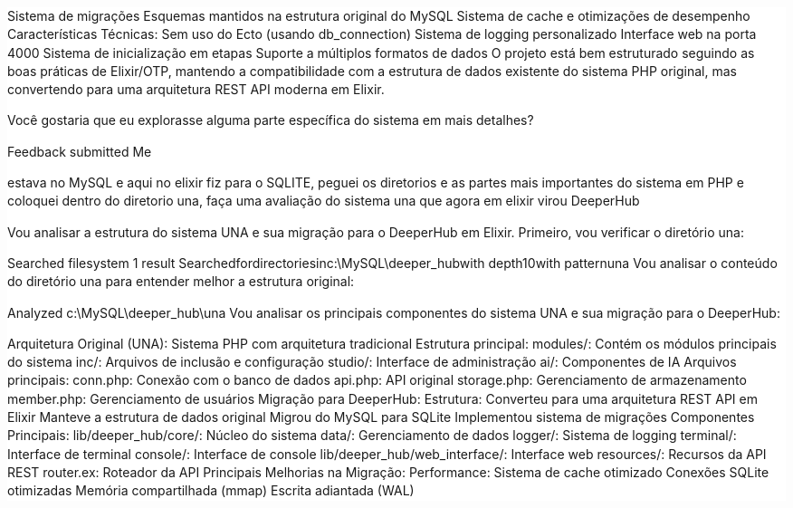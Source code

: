 Sistema de migrações
Esquemas mantidos na estrutura original do MySQL
Sistema de cache e otimizações de desempenho
Características Técnicas:
Sem uso do Ecto (usando db_connection)
Sistema de logging personalizado
Interface web na porta 4000
Sistema de inicialização em etapas
Suporte a múltiplos formatos de dados
O projeto está bem estruturado seguindo as boas práticas de Elixir/OTP, mantendo a compatibilidade com a estrutura de dados existente do sistema PHP original, mas convertendo para uma arquitetura REST API moderna em Elixir.

Você gostaria que eu explorasse alguma parte específica do sistema em mais detalhes?

Feedback submitted
Me

estava no MySQL e aqui no elixir fiz para o SQLITE, peguei os diretorios e as partes mais importantes do sistema em PHP e coloquei dentro do diretorio una, faça uma avaliação do sistema una que agora em elixir virou DeeperHub

Vou analisar a estrutura do sistema UNA e sua migração para o DeeperHub em Elixir. Primeiro, vou verificar o diretório una:

Searched filesystem
1 result
Searchedfordirectoriesinc:\MySQL\deeper_hubwith depth10with patternuna
Vou analisar o conteúdo do diretório una para entender melhor a estrutura original:

Analyzed
c:\MySQL\deeper_hub\una
Vou analisar os principais componentes do sistema UNA e sua migração para o DeeperHub:

Arquitetura Original (UNA):
Sistema PHP com arquitetura tradicional
Estrutura principal:
modules/: Contém os módulos principais do sistema
inc/: Arquivos de inclusão e configuração
studio/: Interface de administração
ai/: Componentes de IA
Arquivos principais:
conn.php: Conexão com o banco de dados
api.php: API original
storage.php: Gerenciamento de armazenamento
member.php: Gerenciamento de usuários
Migração para DeeperHub:
Estrutura:
Converteu para uma arquitetura REST API em Elixir
Manteve a estrutura de dados original
Migrou do MySQL para SQLite
Implementou sistema de migrações
Componentes Principais:
lib/deeper_hub/core/: Núcleo do sistema
data/: Gerenciamento de dados
logger/: Sistema de logging
terminal/: Interface de terminal
console/: Interface de console
lib/deeper_hub/web_interface/: Interface web
resources/: Recursos da API REST
router.ex: Roteador da API
Principais Melhorias na Migração:
Performance:
Sistema de cache otimizado
Conexões SQLite otimizadas
Memória compartilhada (mmap)
Escrita adiantada (WAL)